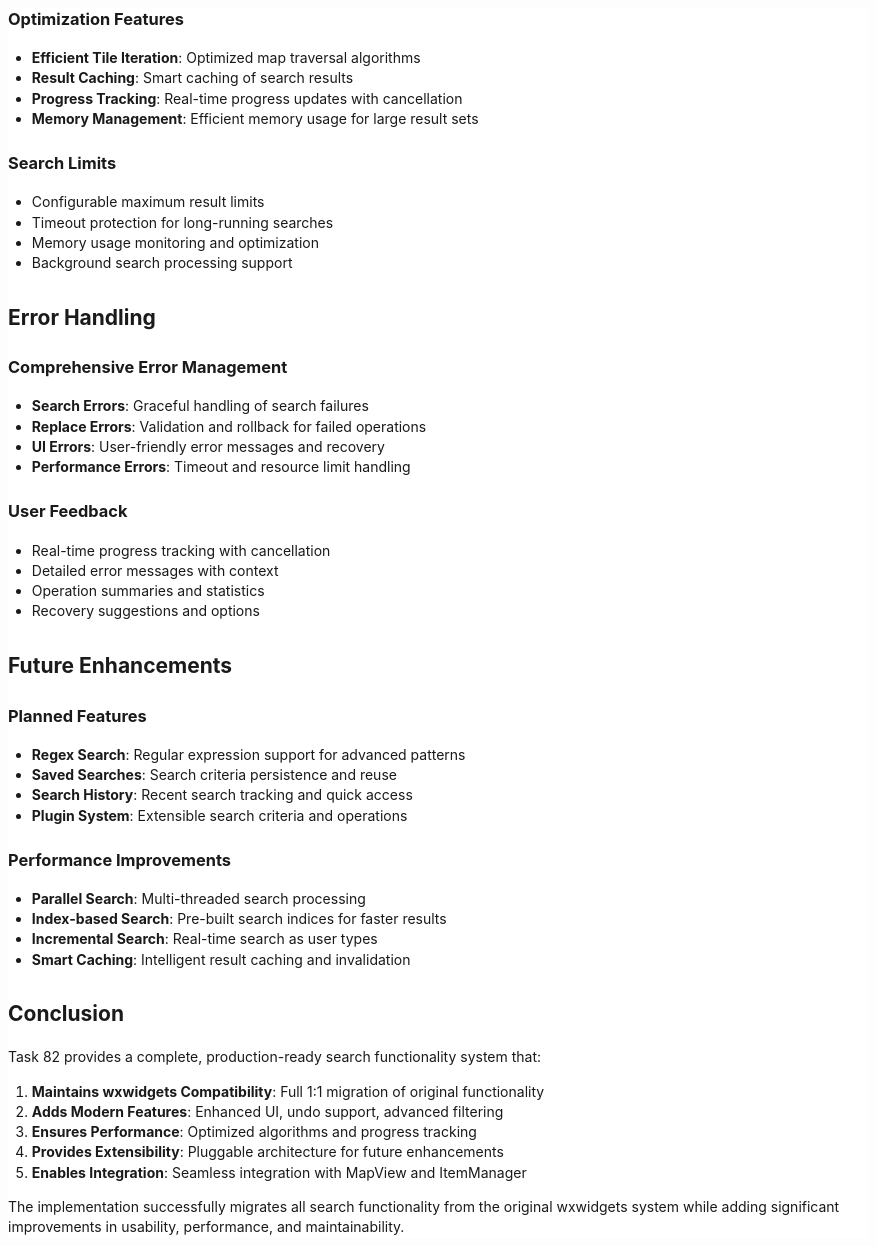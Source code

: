### Optimization Features
- **Efficient Tile Iteration**: Optimized map traversal algorithms
- **Result Caching**: Smart caching of search results
- **Progress Tracking**: Real-time progress updates with cancellation
- **Memory Management**: Efficient memory usage for large result sets

### Search Limits
- Configurable maximum result limits
- Timeout protection for long-running searches
- Memory usage monitoring and optimization
- Background search processing support

## Error Handling

### Comprehensive Error Management
- **Search Errors**: Graceful handling of search failures
- **Replace Errors**: Validation and rollback for failed operations
- **UI Errors**: User-friendly error messages and recovery
- **Performance Errors**: Timeout and resource limit handling

### User Feedback
- Real-time progress tracking with cancellation
- Detailed error messages with context
- Operation summaries and statistics
- Recovery suggestions and options

## Future Enhancements

### Planned Features
- **Regex Search**: Regular expression support for advanced patterns
- **Saved Searches**: Search criteria persistence and reuse
- **Search History**: Recent search tracking and quick access
- **Plugin System**: Extensible search criteria and operations

### Performance Improvements
- **Parallel Search**: Multi-threaded search processing
- **Index-based Search**: Pre-built search indices for faster results
- **Incremental Search**: Real-time search as user types
- **Smart Caching**: Intelligent result caching and invalidation

## Conclusion

Task 82 provides a complete, production-ready search functionality system that:

1. **Maintains wxwidgets Compatibility**: Full 1:1 migration of original functionality
2. **Adds Modern Features**: Enhanced UI, undo support, advanced filtering
3. **Ensures Performance**: Optimized algorithms and progress tracking
4. **Provides Extensibility**: Pluggable architecture for future enhancements
5. **Enables Integration**: Seamless integration with MapView and ItemManager

The implementation successfully migrates all search functionality from the original wxwidgets system while adding significant improvements in usability, performance, and maintainability.
